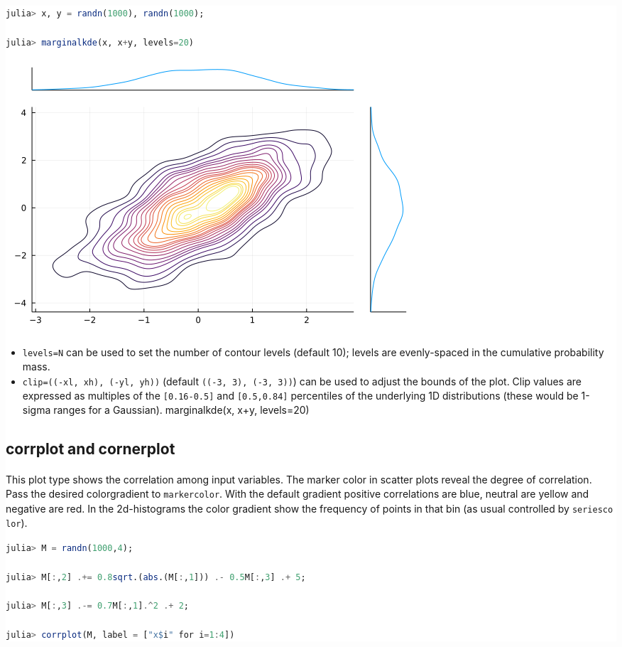```julia
julia> x, y = randn(1000), randn(1000);

julia> marginalkde(x, x+y, levels=20)
```

![](figures/05-StatsPlots_8_4.png)

* `levels=N` can be used to set the number of contour levels (default 10); levels are evenly-spaced in the cumulative probability mass.
* `clip=((-xl, xh), (-yl, yh))` (default `((-3, 3), (-3, 3))`) can be used to adjust the bounds of the plot.  Clip values are expressed as multiples of the `[0.16-0.5]` and `[0.5,0.84]` percentiles of the underlying 1D distributions (these would be 1-sigma ranges for a Gaussian).
  marginalkde(x, x+y, levels=20)

## corrplot and cornerplot

This plot type shows the correlation among input variables. The marker color in scatter plots reveal the degree of correlation. Pass the desired colorgradient to `markercolor`. With the default gradient positive correlations are blue, neutral are yellow and negative are red. In the 2d-histograms the color gradient show the frequency of points in that bin (as usual controlled by `seriescolor`).

```julia
julia> M = randn(1000,4);

julia> M[:,2] .+= 0.8sqrt.(abs.(M[:,1])) .- 0.5M[:,3] .+ 5;

julia> M[:,3] .-= 0.7M[:,1].^2 .+ 2;

julia> corrplot(M, label = ["x$i" for i=1:4])
```
